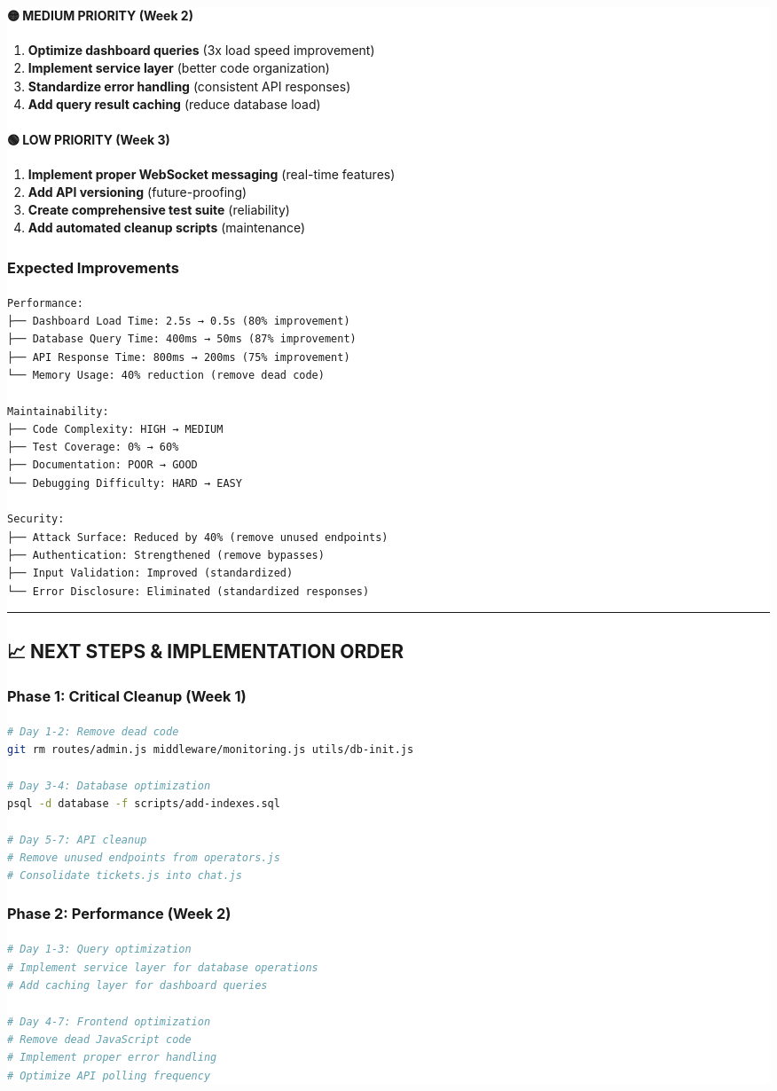 #### **🟡 MEDIUM PRIORITY (Week 2)**  
1. **Optimize dashboard queries** (3x load speed improvement)
2. **Implement service layer** (better code organization)
3. **Standardize error handling** (consistent API responses)
4. **Add query result caching** (reduce database load)

#### **🟢 LOW PRIORITY (Week 3)**
1. **Implement proper WebSocket messaging** (real-time features)
2. **Add API versioning** (future-proofing)
3. **Create comprehensive test suite** (reliability)
4. **Add automated cleanup scripts** (maintenance)

### **Expected Improvements**
```
Performance:
├── Dashboard Load Time: 2.5s → 0.5s (80% improvement)
├── Database Query Time: 400ms → 50ms (87% improvement)  
├── API Response Time: 800ms → 200ms (75% improvement)
└── Memory Usage: 40% reduction (remove dead code)

Maintainability:
├── Code Complexity: HIGH → MEDIUM
├── Test Coverage: 0% → 60%
├── Documentation: POOR → GOOD
└── Debugging Difficulty: HARD → EASY

Security:
├── Attack Surface: Reduced by 40% (remove unused endpoints)
├── Authentication: Strengthened (remove bypasses)
├── Input Validation: Improved (standardized)
└── Error Disclosure: Eliminated (standardized responses)
```

---

## 📈 NEXT STEPS & IMPLEMENTATION ORDER

### **Phase 1: Critical Cleanup (Week 1)**
```bash
# Day 1-2: Remove dead code
git rm routes/admin.js middleware/monitoring.js utils/db-init.js

# Day 3-4: Database optimization  
psql -d database -f scripts/add-indexes.sql

# Day 5-7: API cleanup
# Remove unused endpoints from operators.js
# Consolidate tickets.js into chat.js
```

### **Phase 2: Performance (Week 2)**
```bash
# Day 1-3: Query optimization
# Implement service layer for database operations
# Add caching layer for dashboard queries

# Day 4-7: Frontend optimization  
# Remove dead JavaScript code
# Implement proper error handling
# Optimize API polling frequency
```
